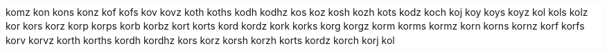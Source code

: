 komz
kon
kons
konz
kof
kofs
kov
kovz
koth
koths
kodh
kodhz
kos
koz
kosh
kozh
kots
kodz
koch
koj
koy
koys
koyz
kol
kols
kolz
kor
kors
korz
korp
korps
korb
korbz
kort
korts
kord
kordz
kork
korks
korg
korgz
korm
korms
kormz
korn
korns
kornz
korf
korfs
korv
korvz
korth
korths
kordh
kordhz
kors
korz
korsh
korzh
korts
kordz
korch
korj
kol